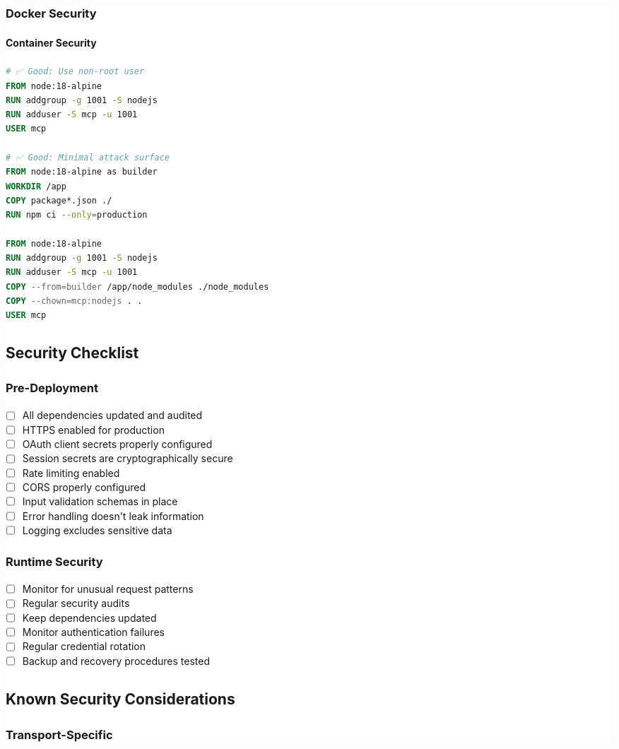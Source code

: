 ### Docker Security

#### Container Security
```dockerfile
# ✅ Good: Use non-root user
FROM node:18-alpine
RUN addgroup -g 1001 -S nodejs
RUN adduser -S mcp -u 1001
USER mcp

# ✅ Good: Minimal attack surface
FROM node:18-alpine as builder
WORKDIR /app
COPY package*.json ./
RUN npm ci --only=production

FROM node:18-alpine
RUN addgroup -g 1001 -S nodejs
RUN adduser -S mcp -u 1001
COPY --from=builder /app/node_modules ./node_modules
COPY --chown=mcp:nodejs . .
USER mcp
```

## Security Checklist

### Pre-Deployment
- [ ] All dependencies updated and audited
- [ ] HTTPS enabled for production
- [ ] OAuth client secrets properly configured
- [ ] Session secrets are cryptographically secure
- [ ] Rate limiting enabled
- [ ] CORS properly configured
- [ ] Input validation schemas in place
- [ ] Error handling doesn't leak information
- [ ] Logging excludes sensitive data

### Runtime Security
- [ ] Monitor for unusual request patterns
- [ ] Regular security audits
- [ ] Keep dependencies updated
- [ ] Monitor authentication failures
- [ ] Regular credential rotation
- [ ] Backup and recovery procedures tested

## Known Security Considerations

### Transport-Specific

